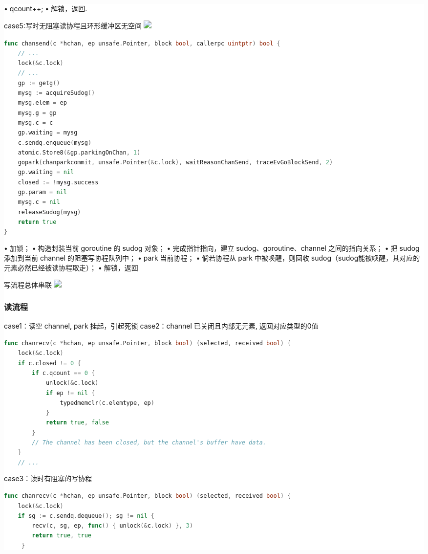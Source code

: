 • qcount++;
• 解锁，返回.

case5:写时无阻塞读协程且环形缓冲区无空间
![](Pasted%20image%2020231219153302.png)

```go
func chansend(c *hchan, ep unsafe.Pointer, block bool, callerpc uintptr) bool {
    // ...
    lock(&c.lock)
    // ...
    gp := getg()
    mysg := acquireSudog()
    mysg.elem = ep
    mysg.g = gp
    mysg.c = c
    gp.waiting = mysg
    c.sendq.enqueue(mysg)
    atomic.Store8(&gp.parkingOnChan, 1)
    gopark(chanparkcommit, unsafe.Pointer(&c.lock), waitReasonChanSend, traceEvGoBlockSend, 2)
    gp.waiting = nil
    closed := !mysg.success
    gp.param = nil
    mysg.c = nil
    releaseSudog(mysg)
    return true
}
```
• 加锁；
• 构造封装当前 goroutine 的 sudog 对象；
• 完成指针指向，建立 sudog、goroutine、channel 之间的指向关系；
• 把 sudog 添加到当前 channel 的阻塞写协程队列中；
• park 当前协程；
• 倘若协程从 park 中被唤醒，则回收 sudog（sudog能被唤醒，其对应的元素必然已经被读协程取走）；
• 解锁，返回

写流程总体串联
![](Pasted%20image%2020231219153434.png)
### 读流程
case1：读空 channel, park 挂起，引起死锁
case2：channel 已关闭且内部无元素, 返回对应类型的0值
```go
func chanrecv(c *hchan, ep unsafe.Pointer, block bool) (selected, received bool) {
    lock(&c.lock)
    if c.closed != 0 {
        if c.qcount == 0 {
            unlock(&c.lock)
            if ep != nil {
                typedmemclr(c.elemtype, ep)
            }
            return true, false
        }
        // The channel has been closed, but the channel's buffer have data.
    } 
    // ...
```
case3：读时有阻塞的写协程
```go
func chanrecv(c *hchan, ep unsafe.Pointer, block bool) (selected, received bool) {
    lock(&c.lock)
    if sg := c.sendq.dequeue(); sg != nil {
        recv(c, sg, ep, func() { unlock(&c.lock) }, 3)
        return true, true
     }
```